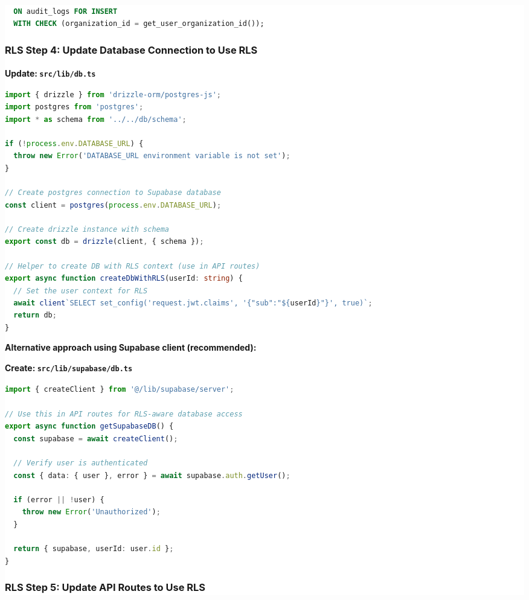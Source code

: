 ```sql
  ON audit_logs FOR INSERT
  WITH CHECK (organization_id = get_user_organization_id());
```

### RLS Step 4: Update Database Connection to Use RLS

**Update: `src/lib/db.ts`**
```typescript
import { drizzle } from 'drizzle-orm/postgres-js';
import postgres from 'postgres';
import * as schema from '../../db/schema';

if (!process.env.DATABASE_URL) {
  throw new Error('DATABASE_URL environment variable is not set');
}

// Create postgres connection to Supabase database
const client = postgres(process.env.DATABASE_URL);

// Create drizzle instance with schema
export const db = drizzle(client, { schema });

// Helper to create DB with RLS context (use in API routes)
export async function createDbWithRLS(userId: string) {
  // Set the user context for RLS
  await client`SELECT set_config('request.jwt.claims', '{"sub":"${userId}"}', true)`;
  return db;
}
```

**Alternative approach using Supabase client (recommended):**

**Create: `src/lib/supabase/db.ts`**
```typescript
import { createClient } from '@/lib/supabase/server';

// Use this in API routes for RLS-aware database access
export async function getSupabaseDB() {
  const supabase = await createClient();

  // Verify user is authenticated
  const { data: { user }, error } = await supabase.auth.getUser();

  if (error || !user) {
    throw new Error('Unauthorized');
  }

  return { supabase, userId: user.id };
}
```

### RLS Step 5: Update API Routes to Use RLS
